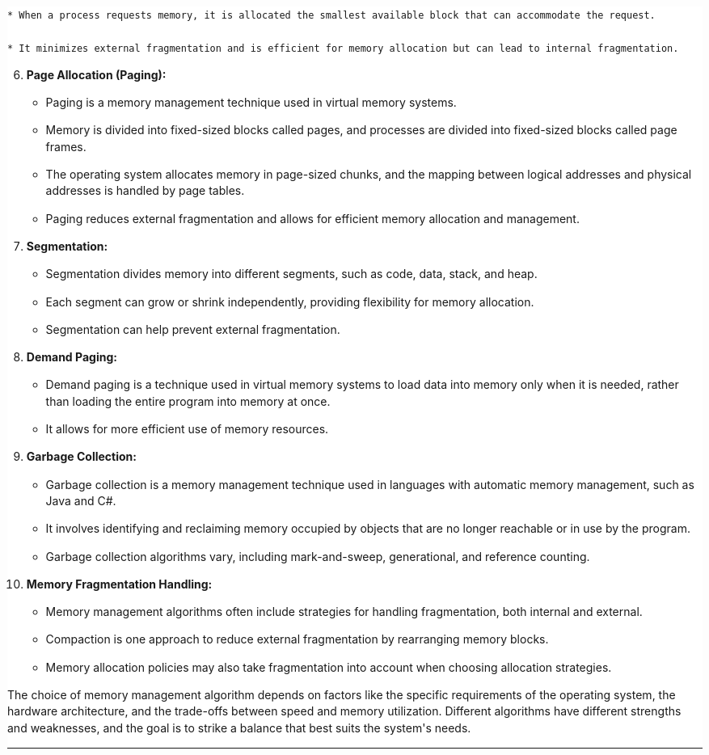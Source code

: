     * When a process requests memory, it is allocated the smallest available block that can accommodate the request.
        
    * It minimizes external fragmentation and is efficient for memory allocation but can lead to internal fragmentation.
        
6. **Page Allocation (Paging):**
    
    * Paging is a memory management technique used in virtual memory systems.
        
    * Memory is divided into fixed-sized blocks called pages, and processes are divided into fixed-sized blocks called page frames.
        
    * The operating system allocates memory in page-sized chunks, and the mapping between logical addresses and physical addresses is handled by page tables.
        
    * Paging reduces external fragmentation and allows for efficient memory allocation and management.
        
7. **Segmentation:**
    
    * Segmentation divides memory into different segments, such as code, data, stack, and heap.
        
    * Each segment can grow or shrink independently, providing flexibility for memory allocation.
        
    * Segmentation can help prevent external fragmentation.
        
8. **Demand Paging:**
    
    * Demand paging is a technique used in virtual memory systems to load data into memory only when it is needed, rather than loading the entire program into memory at once.
        
    * It allows for more efficient use of memory resources.
        
9. **Garbage Collection:**
    
    * Garbage collection is a memory management technique used in languages with automatic memory management, such as Java and C#.
        
    * It involves identifying and reclaiming memory occupied by objects that are no longer reachable or in use by the program.
        
    * Garbage collection algorithms vary, including mark-and-sweep, generational, and reference counting.
        
10. **Memory Fragmentation Handling:**
    
    * Memory management algorithms often include strategies for handling fragmentation, both internal and external.
        
    * Compaction is one approach to reduce external fragmentation by rearranging memory blocks.
        
    * Memory allocation policies may also take fragmentation into account when choosing allocation strategies.
        

The choice of memory management algorithm depends on factors like the specific requirements of the operating system, the hardware architecture, and the trade-offs between speed and memory utilization. Different algorithms have different strengths and weaknesses, and the goal is to strike a balance that best suits the system's needs.

---
